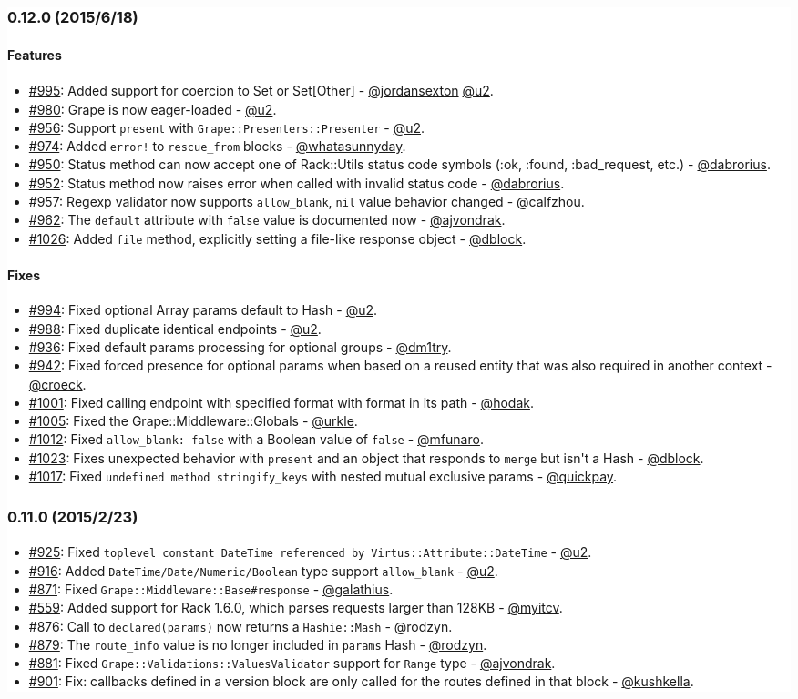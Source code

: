 ### 0.12.0 (2015/6/18)

#### Features

* [#995](https://github.com/ruby-grape/grape/issues/995): Added support for coercion to Set or Set[Other] - [@jordansexton](https://github.com/jordansexton) [@u2](https://github.com/u2).
* [#980](https://github.com/ruby-grape/grape/issues/980): Grape is now eager-loaded - [@u2](https://github.com/u2).
* [#956](https://github.com/ruby-grape/grape/issues/956): Support `present` with `Grape::Presenters::Presenter`  - [@u2](https://github.com/u2).
* [#974](https://github.com/ruby-grape/grape/pull/974): Added `error!` to `rescue_from` blocks - [@whatasunnyday](https://github.com/whatasunnyday).
* [#950](https://github.com/ruby-grape/grape/pull/950): Status method can now accept one of Rack::Utils status code symbols (:ok, :found, :bad_request, etc.) - [@dabrorius](https://github.com/dabrorius).
* [#952](https://github.com/ruby-grape/grape/pull/952): Status method now raises error when called with invalid status code - [@dabrorius](https://github.com/dabrorius).
* [#957](https://github.com/ruby-grape/grape/pull/957): Regexp validator now supports `allow_blank`, `nil` value behavior changed - [@calfzhou](https://github.com/calfzhou).
* [#962](https://github.com/ruby-grape/grape/pull/962): The `default` attribute with `false` value is documented now - [@ajvondrak](https://github.com/ajvondrak).
* [#1026](https://github.com/ruby-grape/grape/pull/1026): Added `file` method, explicitly setting a file-like response object - [@dblock](https://github.com/dblock).

#### Fixes

* [#994](https://github.com/ruby-grape/grape/pull/994): Fixed optional Array params default to Hash - [@u2](https://github.com/u2).
* [#988](https://github.com/ruby-grape/grape/pull/988): Fixed duplicate identical endpoints - [@u2](https://github.com/u2).
* [#936](https://github.com/ruby-grape/grape/pull/936): Fixed default params processing for optional groups - [@dm1try](https://github.com/dm1try).
* [#942](https://github.com/ruby-grape/grape/pull/942): Fixed forced presence for optional params when based on a reused entity that was also required in another context - [@croeck](https://github.com/croeck).
* [#1001](https://github.com/ruby-grape/grape/pull/1001): Fixed calling endpoint with specified format with format in its path - [@hodak](https://github.com/hodak).
* [#1005](https://github.com/ruby-grape/grape/pull/1005): Fixed the Grape::Middleware::Globals - [@urkle](https://github.com/urkle).
* [#1012](https://github.com/ruby-grape/grape/pull/1012): Fixed `allow_blank: false` with a Boolean value of `false` - [@mfunaro](https://github.com/mfunaro).
* [#1023](https://github.com/ruby-grape/grape/issues/1023): Fixes unexpected behavior with `present` and an object that responds to `merge` but isn't a Hash - [@dblock](https://github.com/dblock).
* [#1017](https://github.com/ruby-grape/grape/pull/1017): Fixed `undefined method stringify_keys` with nested mutual exclusive params - [@quickpay](https://github.com/quickpay).

### 0.11.0 (2015/2/23)

* [#925](https://github.com/ruby-grape/grape/pull/925): Fixed `toplevel constant DateTime referenced by Virtus::Attribute::DateTime` - [@u2](https://github.com/u2).
* [#916](https://github.com/ruby-grape/grape/pull/916): Added `DateTime/Date/Numeric/Boolean` type support `allow_blank` - [@u2](https://github.com/u2).
* [#871](https://github.com/ruby-grape/grape/pull/871): Fixed `Grape::Middleware::Base#response` - [@galathius](https://github.com/galathius).
* [#559](https://github.com/ruby-grape/grape/issues/559): Added support for Rack 1.6.0, which parses requests larger than 128KB - [@myitcv](https://github.com/myitcv).
* [#876](https://github.com/ruby-grape/grape/pull/876): Call to `declared(params)` now returns a `Hashie::Mash` - [@rodzyn](https://github.com/rodzyn).
* [#879](https://github.com/ruby-grape/grape/pull/879): The `route_info` value is no longer included in `params` Hash - [@rodzyn](https://github.com/rodzyn).
* [#881](https://github.com/ruby-grape/grape/issues/881): Fixed `Grape::Validations::ValuesValidator` support for `Range` type - [@ajvondrak](https://github.com/ajvondrak).
* [#901](https://github.com/ruby-grape/grape/pull/901): Fix: callbacks defined in a version block are only called for the routes defined in that block - [@kushkella](https://github.com/kushkella).
